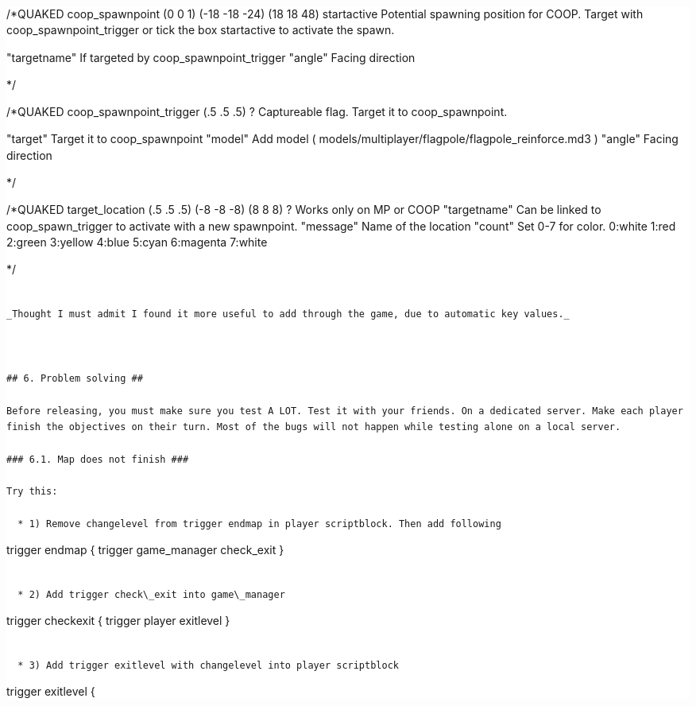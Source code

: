 ```

```
/*QUAKED coop_spawnpoint (0 0 1) (-18 -18 -24) (18 18 48) startactive
Potential spawning position for COOP. Target with coop_spawnpoint_trigger or tick the box startactive to activate the spawn.

"targetname"            If targeted by coop_spawnpoint_trigger
"angle"                 Facing direction

*/

/*QUAKED coop_spawnpoint_trigger (.5 .5 .5) ?
Captureable flag. Target it to coop_spawnpoint.

"target"                        Target it to coop_spawnpoint
"model"                 Add model ( models/multiplayer/flagpole/flagpole_reinforce.md3 )
"angle"                 Facing direction

*/

/*QUAKED target_location (.5 .5 .5) (-8 -8 -8) (8 8 8) ?
Works only on MP or COOP
"targetname"            Can be linked to coop_spawn_trigger to activate with a new spawnpoint.
"message"               Name of the location
"count"                 Set 0-7 for color.
0:white 1:red 2:green 3:yellow 4:blue 5:cyan 6:magenta 7:white


*/
```

_Thought I must admit I found it more useful to add through the game, due to automatic key values._



## 6. Problem solving ##

Before releasing, you must make sure you test A LOT. Test it with your friends. On a dedicated server. Make each player finish the objectives on their turn. Most of the bugs will not happen while testing alone on a local server.

### 6.1. Map does not finish ###

Try this:

  * 1) Remove changelevel from trigger endmap in player scriptblock. Then add following

```
trigger endmap
{
	trigger game_manager check_exit
}
```

  * 2) Add trigger check\_exit into game\_manager

```
trigger checkexit
{
	trigger player exitlevel
}
```

  * 3) Add trigger exitlevel with changelevel into player scriptblock

```
trigger exitlevel
{